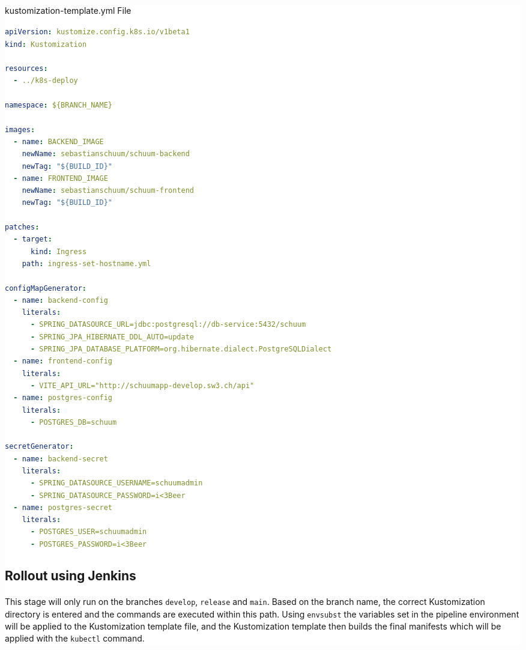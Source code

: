 kustomization-template.yml File

```yaml
apiVersion: kustomize.config.k8s.io/v1beta1
kind: Kustomization

resources:
  - ../k8s-deploy

namespace: ${BRANCH_NAME}

images:
  - name: BACKEND_IMAGE
    newName: sebastianschuum/schuum-backend
    newTag: "${BUILD_ID}"
  - name: FRONTEND_IMAGE
    newName: sebastianschuum/schuum-frontend
    newTag: "${BUILD_ID}"

patches:
  - target:
      kind: Ingress
    path: ingress-set-hostname.yml

configMapGenerator:
  - name: backend-config
    literals:
      - SPRING_DATASOURCE_URL=jdbc:postgresql://db-service:5432/schuum
      - SPRING_JPA_HIBERNATE_DDL_AUTO=update
      - SPRING_JPA_DATABASE_PLATFORM=org.hibernate.dialect.PostgreSQLDialect
  - name: frontend-config
    literals:
      - VITE_API_URL="http://schuumapp-develop.sw3.ch/api"
  - name: postgres-config
    literals:
      - POSTGRES_DB=schuum

secretGenerator:
  - name: backend-secret
    literals:
      - SPRING_DATASOURCE_USERNAME=schuumadmin
      - SPRING_DATASOURCE_PASSWORD=i<3Beer
  - name: postgres-secret
    literals:
      - POSTGRES_USER=schuumadmin
      - POSTGRES_PASSWORD=i<3Beer

```

## Rollout using Jenkins

This stage will only run on the branches `develop`, `release` and `main`. Based on the branch name, the correct Kustomization directory is entered
and the commands are executed within this path. Using `envsubst` the variables set in the pipeline environment will be applied to the Kustomization template file, 
and the Kustomization template then builds the final manifests which will be applied with the `kubectl` command.
